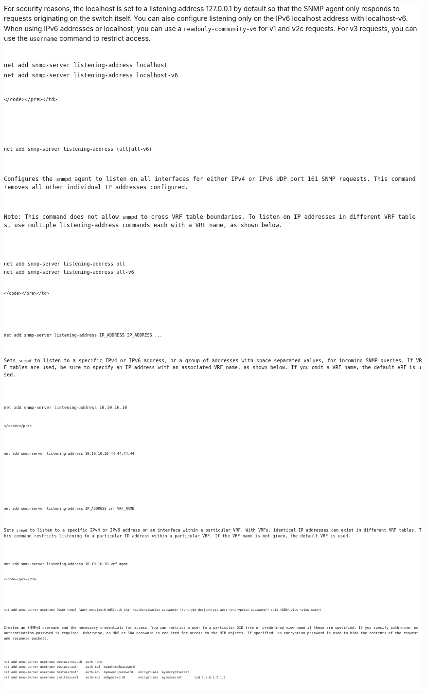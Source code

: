 <td><p>For security reasons, the localhost is set to a listening address 127.0.0.1 by default so that the SNMP agent only responds to requests originating on the switch itself. You can also configure listening only on the IPv6 localhost address with localhost-v6. When using IPv6 addresses or localhost, you can use a <code>readonly-community-v6</code> for v1 and v2c requests. For v3 requests, you can use the <code>username</code> command to restrict access.</p>
<pre><code>                   
net add snmp-server listening-address localhost
net add snmp-server listening-address localhost-v6
   
    </code></pre></td>
</tr>
<tr class="odd">
<td><p><code>net add snmp-server listening-address (all|all-v6)</code></p></td>
<td><p>Configures the <code>snmpd</code> agent to listen on all interfaces for either IPv4 or IPv6 UDP port 161 SNMP requests. This command removes all other individual IP addresses configured.</p>
<p>Note: This command does not allow <code>snmpd</code> to cross VRF table boundaries. To listen on IP addresses in different VRF tables, use multiple listening-address commands each with a VRF name, as shown below.</p>
<pre><code>                   
net add snmp-server listening-address all
net add snmp-server listening-address all-v6
   
    </code></pre></td>
</tr>
<tr class="even">
<td><p><code>net add snmp-server listening-address IP_ADDRESS IP_ADDRESS ...</code></p></td>
<td><p>Sets <code>snmpd</code> to listen to a specific IPv4 or IPv6 address, or a group of addresses with space separated values, for incoming SNMP queries. If VRF tables are used, be sure to specify an IP address with an associated VRF name, as shown below. If you omit a VRF name, the default VRF is used.</p>
<pre><code>                   
net add snmp-server listening-address 10.10.10.10
   
    </code></pre>
<pre><code>                   
net add snmp-server listening-address 10.10.10.10 44.44.44.44
   
    </code></pre></td>
</tr>
<tr class="odd">
<td><p><code>net add snmp-server listening-address IP_ADDRESS vrf VRF_NAME</code></p></td>
<td><p>Sets <code>snmpd</code> to listen to a specific IPv4 or IPv6 address on an interface within a particular VRF. With VRFs, identical IP addresses can exist in different VRF tables. This command restricts listening to a particular IP address within a particular VRF. If the VRF name is not given, the default VRF is used.</p>
<pre><code>                   
net add snmp-server listening-address 10.10.10.10 vrf mgmt
   
    </code></pre></td>
</tr>
<tr class="even">
<td><p><code>net add snmp-server username [user name] (auth-none|auth-md5|auth-sha) &lt;authentication password&gt; [(encrypt-des|encrypt-aes) &lt;encryption password&gt;] (oid &lt;OID&gt;|view &lt;view name&gt;)</code></p></td>
<td><p>Creates an SNMPv3 username and the necessary credentials for access. You can restrict a user to a particular OID tree or predefined view name if these are specified. If you specify auth-none, no authentication password is required. Otherwise, an MD5 or SHA password is required for access to the MIB objects. If specified, an encryption password is used to hide the contents of the request and response packets.</p>
<pre><code>                   
net add snmp-server username testusernoauth  auth-none
net add snmp-server username testuserauth    auth-md5  myauthmd5password 
net add snmp-server username testuserboth    auth-md5  mynewmd5password   encrypt-aes  myencryptsecret 
net add snmp-server username limiteduser1    auth-md5  md5password1       encrypt-aes  myaessecret       oid 1.3.6.1.2.1.1